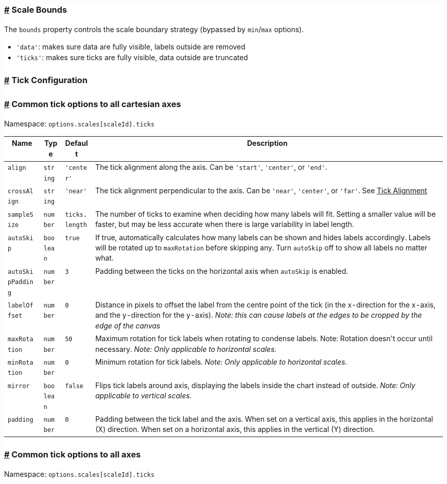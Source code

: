 ### <a href="#scale-bounds" class="header-anchor">#</a> Scale Bounds

The `bounds` property controls the scale boundary strategy (bypassed by `min`/`max` options).

-   `'data'`: makes sure data are fully visible, labels outside are removed
-   `'ticks'`: makes sure ticks are fully visible, data outside are truncated

### <a href="#tick-configuration" class="header-anchor">#</a> Tick Configuration

### <a href="#common-tick-options-to-all-cartesian-axes" class="header-anchor">#</a> Common tick options to all cartesian axes

Namespace: `options.scales[scaleId].ticks`

<table><thead><tr class="header"><th>Name</th><th>Type</th><th>Default</th><th>Description</th></tr></thead><tbody><tr class="odd"><td><code>align</code></td><td><code>string</code></td><td><code>'center'</code></td><td>The tick alignment along the axis. Can be <code>'start'</code>, <code>'center'</code>, or <code>'end'</code>.</td></tr><tr class="even"><td><code>crossAlign</code></td><td><code>string</code></td><td><code>'near'</code></td><td>The tick alignment perpendicular to the axis. Can be <code>'near'</code>, <code>'center'</code>, or <code>'far'</code>. See <a href="/docs/3.2.0/axes/cartesian/#tick-alignment">Tick Alignment</a></td></tr><tr class="odd"><td><code>sampleSize</code></td><td><code>number</code></td><td><code>ticks.length</code></td><td>The number of ticks to examine when deciding how many labels will fit. Setting a smaller value will be faster, but may be less accurate when there is large variability in label length.</td></tr><tr class="even"><td><code>autoSkip</code></td><td><code>boolean</code></td><td><code>true</code></td><td>If true, automatically calculates how many labels can be shown and hides labels accordingly. Labels will be rotated up to <code>maxRotation</code> before skipping any. Turn <code>autoSkip</code> off to show all labels no matter what.</td></tr><tr class="odd"><td><code>autoSkipPadding</code></td><td><code>number</code></td><td><code>3</code></td><td>Padding between the ticks on the horizontal axis when <code>autoSkip</code> is enabled.</td></tr><tr class="even"><td><code>labelOffset</code></td><td><code>number</code></td><td><code>0</code></td><td>Distance in pixels to offset the label from the centre point of the tick (in the x-direction for the x-axis, and the y-direction for the y-axis). <em>Note: this can cause labels at the edges to be cropped by the edge of the canvas</em></td></tr><tr class="odd"><td><code>maxRotation</code></td><td><code>number</code></td><td><code>50</code></td><td>Maximum rotation for tick labels when rotating to condense labels. Note: Rotation doesn't occur until necessary. <em>Note: Only applicable to horizontal scales.</em></td></tr><tr class="even"><td><code>minRotation</code></td><td><code>number</code></td><td><code>0</code></td><td>Minimum rotation for tick labels. <em>Note: Only applicable to horizontal scales.</em></td></tr><tr class="odd"><td><code>mirror</code></td><td><code>boolean</code></td><td><code>false</code></td><td>Flips tick labels around axis, displaying the labels inside the chart instead of outside. <em>Note: Only applicable to vertical scales.</em></td></tr><tr class="even"><td><code>padding</code></td><td><code>number</code></td><td><code>0</code></td><td>Padding between the tick label and the axis. When set on a vertical axis, this applies in the horizontal (X) direction. When set on a horizontal axis, this applies in the vertical (Y) direction.</td></tr></tbody></table>

### <a href="#common-tick-options-to-all-axes" class="header-anchor">#</a> Common tick options to all axes

Namespace: `options.scales[scaleId].ticks`
